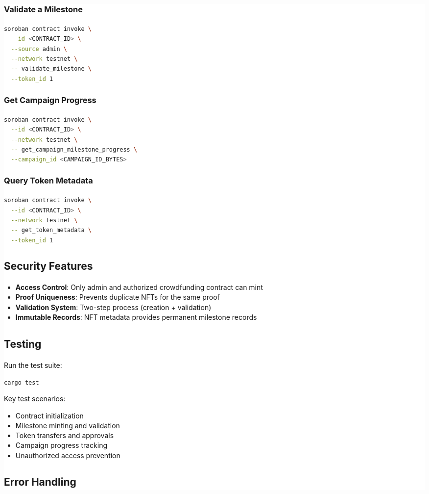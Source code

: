 ### Validate a Milestone

```bash
soroban contract invoke \
  --id <CONTRACT_ID> \
  --source admin \
  --network testnet \
  -- validate_milestone \
  --token_id 1
```

### Get Campaign Progress

```bash
soroban contract invoke \
  --id <CONTRACT_ID> \
  --network testnet \
  -- get_campaign_milestone_progress \
  --campaign_id <CAMPAIGN_ID_BYTES>
```

### Query Token Metadata

```bash
soroban contract invoke \
  --id <CONTRACT_ID> \
  --network testnet \
  -- get_token_metadata \
  --token_id 1
```

## Security Features

- **Access Control**: Only admin and authorized crowdfunding contract can mint
- **Proof Uniqueness**: Prevents duplicate NFTs for the same proof
- **Validation System**: Two-step process (creation + validation)
- **Immutable Records**: NFT metadata provides permanent milestone records

## Testing

Run the test suite:

```bash
cargo test
```

Key test scenarios:
- Contract initialization
- Milestone minting and validation
- Token transfers and approvals
- Campaign progress tracking
- Unauthorized access prevention

## Error Handling

